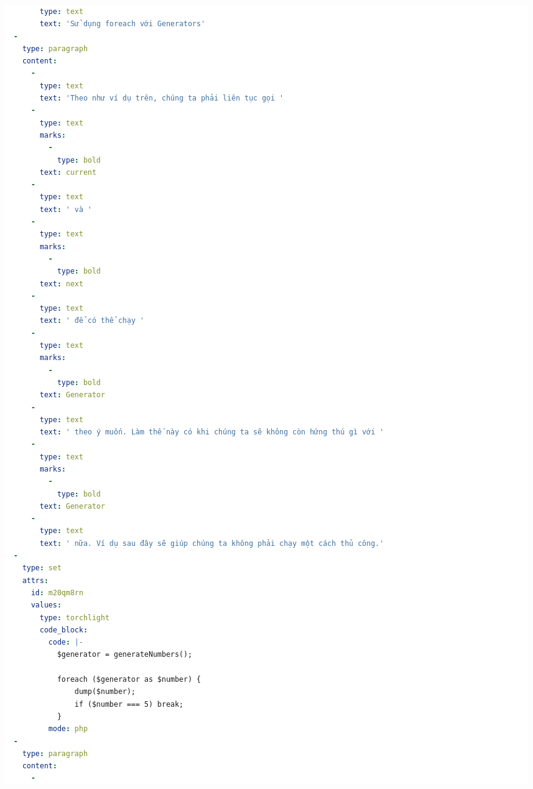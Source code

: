 ```yaml
        type: text
        text: 'Sử dụng foreach với Generators'
  -
    type: paragraph
    content:
      -
        type: text
        text: 'Theo như ví dụ trên, chúng ta phải liên tục gọi '
      -
        type: text
        marks:
          -
            type: bold
        text: current
      -
        type: text
        text: ' và '
      -
        type: text
        marks:
          -
            type: bold
        text: next
      -
        type: text
        text: ' để có thể chạy '
      -
        type: text
        marks:
          -
            type: bold
        text: Generator
      -
        type: text
        text: ' theo ý muốn. Làm thế này có khi chúng ta sẽ không còn hứng thú gì với '
      -
        type: text
        marks:
          -
            type: bold
        text: Generator
      -
        type: text
        text: ' nữa. Ví dụ sau đây sẽ giúp chúng ta không phải chạy một cách thủ công.'
  -
    type: set
    attrs:
      id: m20qm8rn
      values:
        type: torchlight
        code_block:
          code: |-
            $generator = generateNumbers();

            foreach ($generator as $number) {
                dump($number);
                if ($number === 5) break;
            }
          mode: php
  -
    type: paragraph
    content:
      -
```